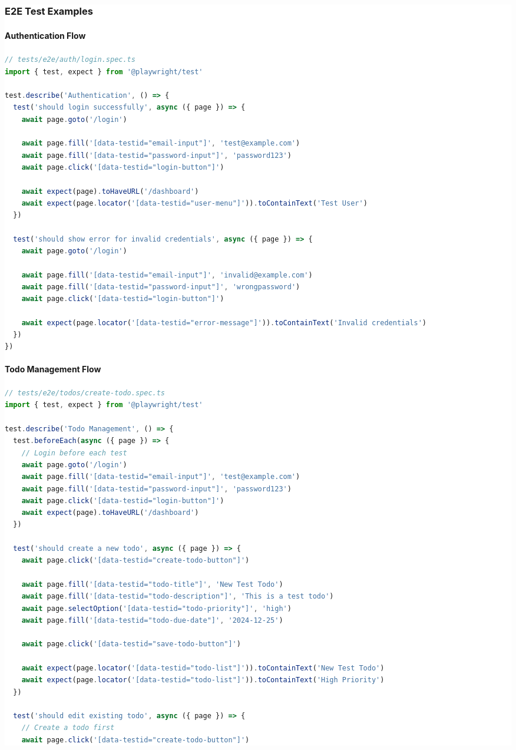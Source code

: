 ### E2E Test Examples

#### Authentication Flow
```typescript
// tests/e2e/auth/login.spec.ts
import { test, expect } from '@playwright/test'

test.describe('Authentication', () => {
  test('should login successfully', async ({ page }) => {
    await page.goto('/login')
    
    await page.fill('[data-testid="email-input"]', 'test@example.com')
    await page.fill('[data-testid="password-input"]', 'password123')
    await page.click('[data-testid="login-button"]')
    
    await expect(page).toHaveURL('/dashboard')
    await expect(page.locator('[data-testid="user-menu"]')).toContainText('Test User')
  })

  test('should show error for invalid credentials', async ({ page }) => {
    await page.goto('/login')
    
    await page.fill('[data-testid="email-input"]', 'invalid@example.com')
    await page.fill('[data-testid="password-input"]', 'wrongpassword')
    await page.click('[data-testid="login-button"]')
    
    await expect(page.locator('[data-testid="error-message"]')).toContainText('Invalid credentials')
  })
})
```

#### Todo Management Flow
```typescript
// tests/e2e/todos/create-todo.spec.ts
import { test, expect } from '@playwright/test'

test.describe('Todo Management', () => {
  test.beforeEach(async ({ page }) => {
    // Login before each test
    await page.goto('/login')
    await page.fill('[data-testid="email-input"]', 'test@example.com')
    await page.fill('[data-testid="password-input"]', 'password123')
    await page.click('[data-testid="login-button"]')
    await expect(page).toHaveURL('/dashboard')
  })

  test('should create a new todo', async ({ page }) => {
    await page.click('[data-testid="create-todo-button"]')
    
    await page.fill('[data-testid="todo-title"]', 'New Test Todo')
    await page.fill('[data-testid="todo-description"]', 'This is a test todo')
    await page.selectOption('[data-testid="todo-priority"]', 'high')
    await page.fill('[data-testid="todo-due-date"]', '2024-12-25')
    
    await page.click('[data-testid="save-todo-button"]')
    
    await expect(page.locator('[data-testid="todo-list"]')).toContainText('New Test Todo')
    await expect(page.locator('[data-testid="todo-list"]')).toContainText('High Priority')
  })

  test('should edit existing todo', async ({ page }) => {
    // Create a todo first
    await page.click('[data-testid="create-todo-button"]')
```